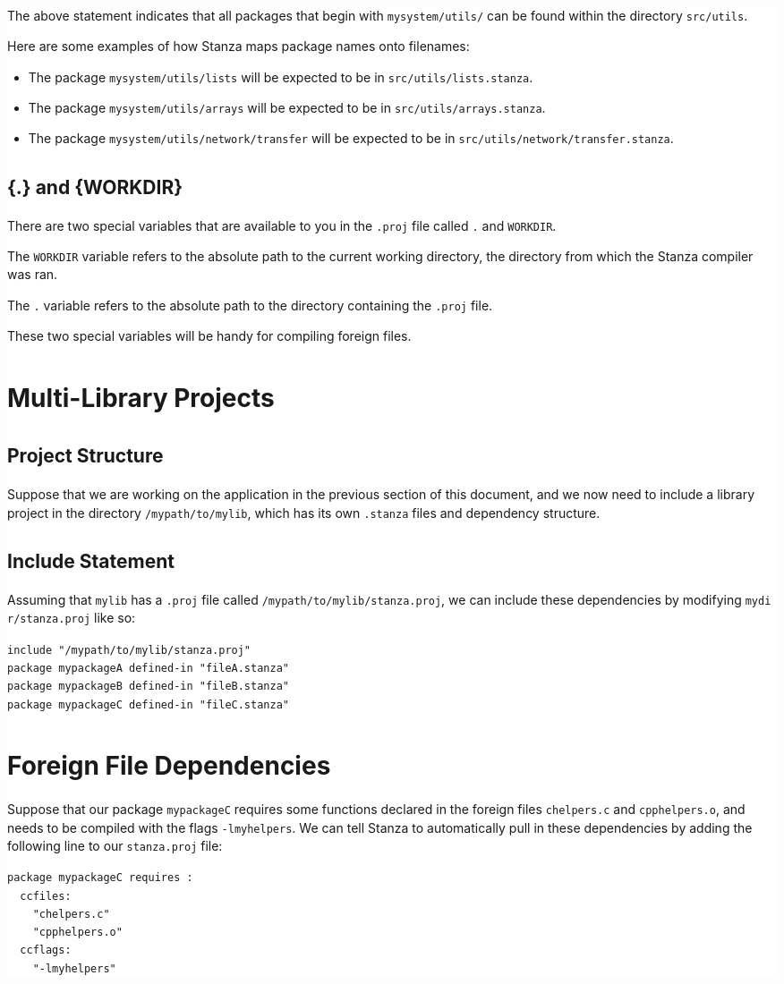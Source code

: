 The above statement indicates that all packages that begin with `mysystem/utils/` can be found within the directory `src/utils`.

Here are some examples of how Stanza maps package names onto filenames:

- The package `mysystem/utils/lists` will be expected to be in `src/utils/lists.stanza`.

- The package `mysystem/utils/arrays` will be expected to be in `src/utils/arrays.stanza`.

- The package `mysystem/utils/network/transfer` will be expected to be in `src/utils/network/transfer.stanza`.


## {.} and {WORKDIR}

There are two special variables that are available to you in the `.proj` file called `.` and `WORKDIR`. 

The `WORKDIR` variable refers to the absolute path to the current working directory, the directory from which the Stanza compiler was ran.

The `.` variable refers to the absolute path to the directory containing the `.proj` file. 

These two special variables will be handy for compiling foreign files.

# Multi-Library Projects

## Project Structure

Suppose that we are working on the application in the previous section of this document, and we now need to include a library project in the directory `/mypath/to/mylib`, which has its own `.stanza` files and dependency structure.

## Include Statement

Assuming that `mylib` has a `.proj` file called `/mypath/to/mylib/stanza.proj`, we can include these dependencies by modifying `mydir/stanza.proj` like so:

```
include "/mypath/to/mylib/stanza.proj"
package mypackageA defined-in "fileA.stanza"
package mypackageB defined-in "fileB.stanza"
package mypackageC defined-in "fileC.stanza"
```

# Foreign File Dependencies

Suppose that our package `mypackageC` requires some functions declared in the foreign files `chelpers.c` and `cpphelpers.o`, and needs to be compiled with the flags `-lmyhelpers`. We can tell Stanza to automatically pull in these dependencies by adding the following line to our `stanza.proj` file:

```
package mypackageC requires :
  ccfiles:
    "chelpers.c"
    "cpphelpers.o"
  ccflags:
    "-lmyhelpers"
```
